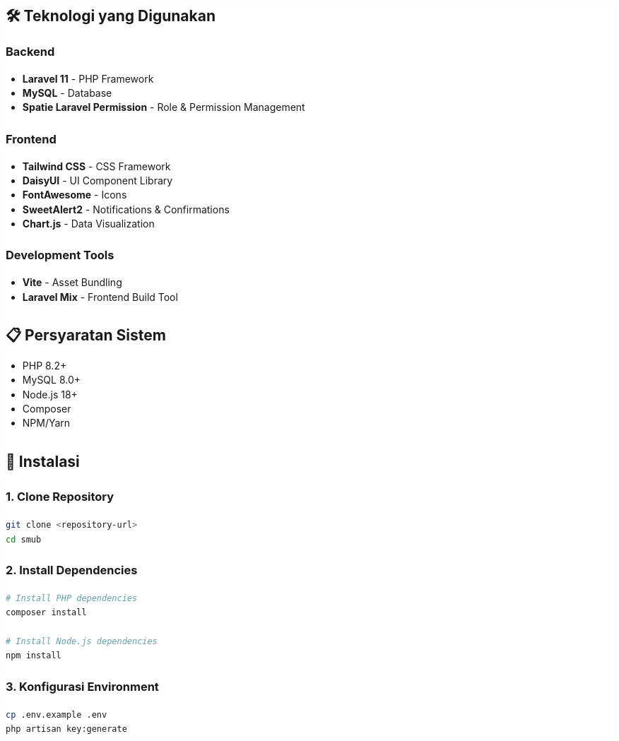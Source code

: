 ## 🛠️ Teknologi yang Digunakan

### Backend

-   **Laravel 11** - PHP Framework
-   **MySQL** - Database
-   **Spatie Laravel Permission** - Role & Permission Management

### Frontend

-   **Tailwind CSS** - CSS Framework
-   **DaisyUI** - UI Component Library
-   **FontAwesome** - Icons
-   **SweetAlert2** - Notifications & Confirmations
-   **Chart.js** - Data Visualization

### Development Tools

-   **Vite** - Asset Bundling
-   **Laravel Mix** - Frontend Build Tool

## 📋 Persyaratan Sistem

-   PHP 8.2+
-   MySQL 8.0+
-   Node.js 18+
-   Composer
-   NPM/Yarn

## 🚀 Instalasi

### 1. Clone Repository

```bash
git clone <repository-url>
cd smub
```

### 2. Install Dependencies

```bash
# Install PHP dependencies
composer install

# Install Node.js dependencies
npm install
```

### 3. Konfigurasi Environment

```bash
cp .env.example .env
php artisan key:generate
```
